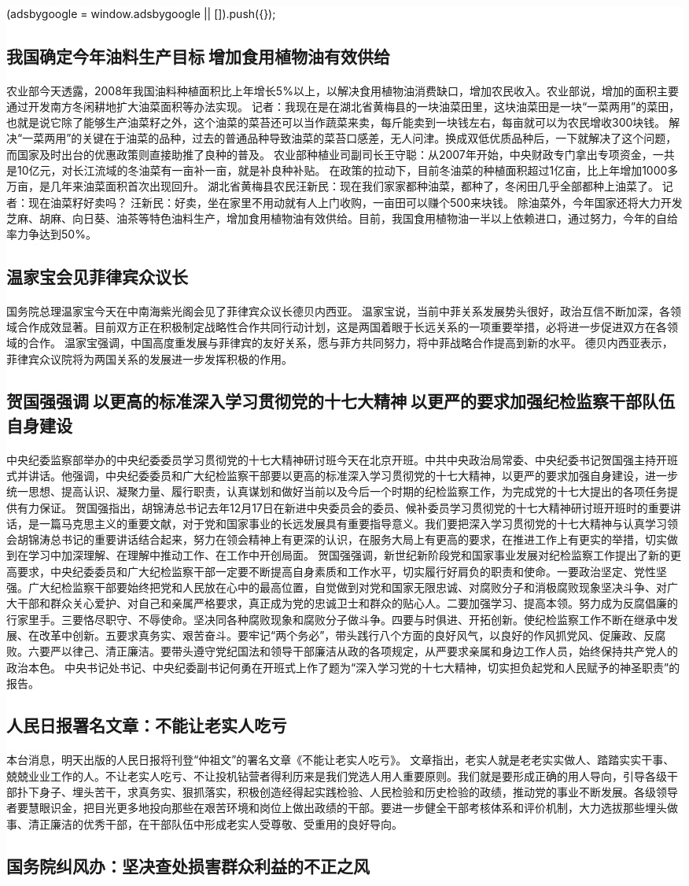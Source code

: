 



 (adsbygoogle = window.adsbygoogle || []).push({});

 
## 我国确定今年油料生产目标 增加食用植物油有效供给


农业部今天透露，2008年我国油料种植面积比上年增长5%以上，以解决食用植物油消费缺口，增加农民收入。农业部说，增加的面积主要通过开发南方冬闲耕地扩大油菜面积等办法实现。
记者：我现在是在湖北省黄梅县的一块油菜田里，这块油菜田是一块“一菜两用”的菜田，也就是说它除了能够生产油菜籽之外，这个油菜的菜苔还可以当作蔬菜来卖，每斤能卖到一块钱左右，每亩就可以为农民增收300块钱。
解决“一菜两用”的关键在于油菜的品种，过去的普通品种导致油菜的菜苔口感差，无人问津。换成双低优质品种后，一下就解决了这个问题，而国家及时出台的优惠政策则直接助推了良种的普及。
农业部种植业司副司长王守聪：从2007年开始，中央财政专门拿出专项资金，一共是10亿元，对长江流域的冬油菜有一亩补一亩，就是补良种补贴。
在政策的拉动下，目前冬油菜的种植面积超过1亿亩，比上年增加1000多万亩，是几年来油菜面积首次出现回升。
湖北省黄梅县农民汪新民：现在我们家家都种油菜，都种了，冬闲田几乎全部都种上油菜了。
记者：现在油菜籽好卖吗？
汪新民：好卖，坐在家里不用动就有人上门收购，一亩田可以赚个500来块钱。
除油菜外，今年国家还将大力开发芝麻、胡麻、向日葵、油茶等特色油料生产，增加食用植物油有效供给。目前，我国食用植物油一半以上依赖进口，通过努力，今年的自给率力争达到50%。


## 温家宝会见菲律宾众议长


国务院总理温家宝今天在中南海紫光阁会见了菲律宾众议长德贝内西亚。
温家宝说，当前中菲关系发展势头很好，政治互信不断加深，各领域合作成效显著。目前双方正在积极制定战略性合作共同行动计划，这是两国着眼于长远关系的一项重要举措，必将进一步促进双方在各领域的合作。
温家宝强调，中国高度重发展与菲律宾的友好关系，愿与菲方共同努力，将中菲战略合作提高到新的水平。
德贝内西亚表示，菲律宾众议院将为两国关系的发展进一步发挥积极的作用。


## 贺国强强调 以更高的标准深入学习贯彻党的十七大精神 以更严的要求加强纪检监察干部队伍自身建设


中央纪委监察部举办的中央纪委委员学习贯彻党的十七大精神研讨班今天在北京开班。中共中央政治局常委、中央纪委书记贺国强主持开班式并讲话。他强调，中央纪委委员和广大纪检监察干部要以更高的标准深入学习贯彻党的十七大精神，以更严的要求加强自身建设，进一步统一思想、提高认识、凝聚力量、履行职责，认真谋划和做好当前以及今后一个时期的纪检监察工作，为完成党的十七大提出的各项任务提供有力保证。
贺国强指出，胡锦涛总书记去年12月17日在新进中央委员会的委员、候补委员学习贯彻党的十七大精神研讨班开班时的重要讲话，是一篇马克思主义的重要文献，对于党和国家事业的长远发展具有重要指导意义。我们要把深入学习贯彻党的十七大精神与认真学习领会胡锦涛总书记的重要讲话结合起来，努力在领会精神上有更深的认识，在服务大局上有更高的要求，在推进工作上有更实的举措，切实做到在学习中加深理解、在理解中推动工作、在工作中开创局面。
贺国强强调，新世纪新阶段党和国家事业发展对纪检监察工作提出了新的更高要求，中央纪委委员和广大纪检监察干部一定要不断提高自身素质和工作水平，切实履行好肩负的职责和使命。一要政治坚定、党性坚强。广大纪检监察干部要始终把党和人民放在心中的最高位置，自觉做到对党和国家无限忠诚、对腐败分子和消极腐败现象坚决斗争、对广大干部和群众关心爱护、对自己和亲属严格要求，真正成为党的忠诚卫士和群众的贴心人。二要加强学习、提高本领。努力成为反腐倡廉的行家里手。三要恪尽职守、不辱使命。坚决同各种腐败现象和腐败分子做斗争。四要与时俱进、开拓创新。使纪检监察工作不断在继承中发展、在改革中创新。五要求真务实、艰苦奋斗。要牢记“两个务必”，带头践行八个方面的良好风气，以良好的作风抓党风、促廉政、反腐败。六要严以律己、清正廉洁。要带头遵守党纪国法和领导干部廉洁从政的各项规定，从严要求亲属和身边工作人员，始终保持共产党人的政治本色。
中央书记处书记、中央纪委副书记何勇在开班式上作了题为“深入学习党的十七大精神，切实担负起党和人民赋予的神圣职责”的报告。


## 人民日报署名文章：不能让老实人吃亏


本台消息，明天出版的人民日报将刊登“仲祖文”的署名文章《不能让老实人吃亏》。
文章指出，老实人就是老老实实做人、踏踏实实干事、兢兢业业工作的人。不让老实人吃亏、不让投机钻营者得利历来是我们党选人用人重要原则。我们就是要形成正确的用人导向，引导各级干部扑下身子、埋头苦干，求真务实、狠抓落实，积极创造经得起实践检验、人民检验和历史检验的政绩，推动党的事业不断发展。各级领导者要慧眼识金，把目光更多地投向那些在艰苦环境和岗位上做出政绩的干部。要进一步健全干部考核体系和评价机制，大力选拔那些埋头做事、清正廉洁的优秀干部，在干部队伍中形成老实人受尊敬、受重用的良好导向。


## 国务院纠风办：坚决查处损害群众利益的不正之风

